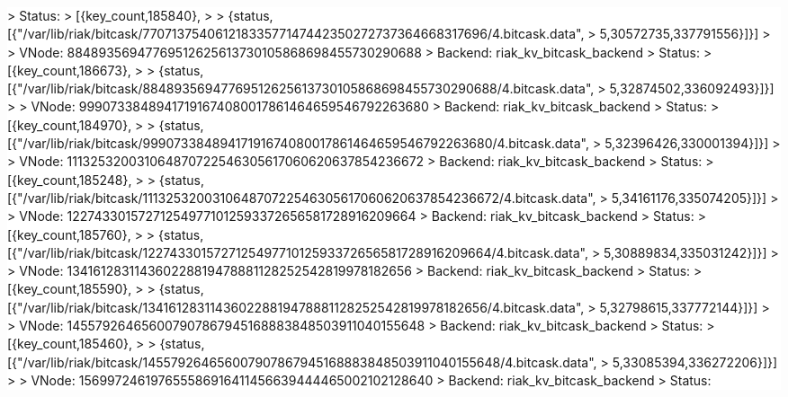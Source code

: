 &gt; Status:
&gt; [{key\_count,185840},
&gt;
&gt; {status,[{"/var/lib/riak/bitcask/77071375406121833577147442350272737364668317696/4.bitcask.data",
&gt; 5,30572735,337791556}]}]
&gt;
&gt; VNode: 88489356947769512625613730105868698455730290688
&gt; Backend: riak\_kv\_bitcask\_backend
&gt; Status:
&gt; [{key\_count,186673},
&gt;
&gt; {status,[{"/var/lib/riak/bitcask/88489356947769512625613730105868698455730290688/4.bitcask.data",
&gt; 5,32874502,336092493}]}]
&gt;
&gt; VNode: 99907338489417191674080017861464659546792263680
&gt; Backend: riak\_kv\_bitcask\_backend
&gt; Status:
&gt; [{key\_count,184970},
&gt;
&gt; {status,[{"/var/lib/riak/bitcask/99907338489417191674080017861464659546792263680/4.bitcask.data",
&gt; 5,32396426,330001394}]}]
&gt;
&gt; VNode: 111325320031064870722546305617060620637854236672
&gt; Backend: riak\_kv\_bitcask\_backend
&gt; Status:
&gt; [{key\_count,185248},
&gt;
&gt; {status,[{"/var/lib/riak/bitcask/111325320031064870722546305617060620637854236672/4.bitcask.data",
&gt; 5,34161176,335074205}]}]
&gt;
&gt; VNode: 122743301572712549771012593372656581728916209664
&gt; Backend: riak\_kv\_bitcask\_backend
&gt; Status:
&gt; [{key\_count,185760},
&gt;
&gt; {status,[{"/var/lib/riak/bitcask/122743301572712549771012593372656581728916209664/4.bitcask.data",
&gt; 5,30889834,335031242}]}]
&gt;
&gt; VNode: 134161283114360228819478881128252542819978182656
&gt; Backend: riak\_kv\_bitcask\_backend
&gt; Status:
&gt; [{key\_count,185590},
&gt;
&gt; {status,[{"/var/lib/riak/bitcask/134161283114360228819478881128252542819978182656/4.bitcask.data",
&gt; 5,32798615,337772144}]}]
&gt;
&gt; VNode: 145579264656007907867945168883848503911040155648
&gt; Backend: riak\_kv\_bitcask\_backend
&gt; Status:
&gt; [{key\_count,185460},
&gt;
&gt; {status,[{"/var/lib/riak/bitcask/145579264656007907867945168883848503911040155648/4.bitcask.data",
&gt; 5,33085394,336272206}]}]
&gt;
&gt; VNode: 156997246197655586916411456639444465002102128640
&gt; Backend: riak\_kv\_bitcask\_backend
&gt; Status:
